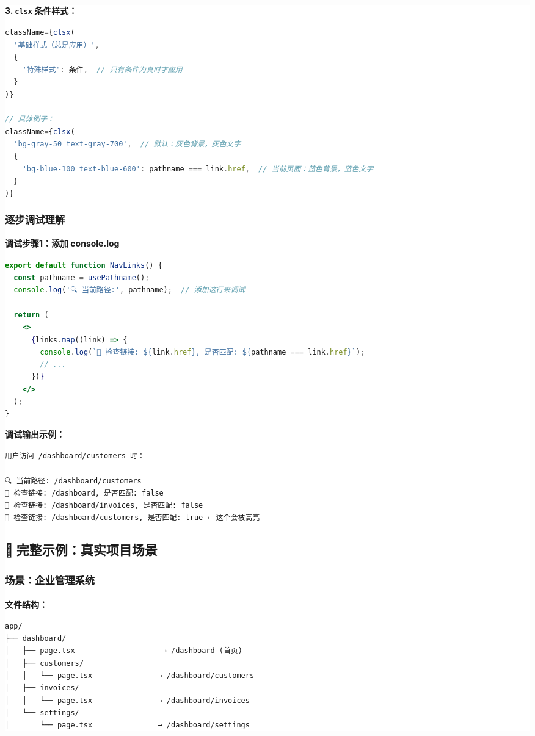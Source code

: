 **3. `clsx` 条件样式：**
```jsx
className={clsx(
  '基础样式（总是应用）',
  {
    '特殊样式': 条件,  // 只有条件为真时才应用
  }
)}

// 具体例子：
className={clsx(
  'bg-gray-50 text-gray-700',  // 默认：灰色背景，灰色文字
  {
    'bg-blue-100 text-blue-600': pathname === link.href,  // 当前页面：蓝色背景，蓝色文字
  }
)}
```

### 逐步调试理解

**调试步骤1：添加 console.log**
```jsx
export default function NavLinks() {
  const pathname = usePathname();
  console.log('🔍 当前路径:', pathname);  // 添加这行来调试
  
  return (
    <>
      {links.map((link) => {
        console.log(`🔗 检查链接: ${link.href}, 是否匹配: ${pathname === link.href}`);
        // ...
      })}
    </>
  );
}
```

**调试输出示例：**
```
用户访问 /dashboard/customers 时：

🔍 当前路径: /dashboard/customers
🔗 检查链接: /dashboard, 是否匹配: false
🔗 检查链接: /dashboard/invoices, 是否匹配: false  
🔗 检查链接: /dashboard/customers, 是否匹配: true ← 这个会被高亮
```

## 🎯 完整示例：真实项目场景

### 场景：企业管理系统

**文件结构：**
```
app/
├── dashboard/
│   ├── page.tsx                    → /dashboard (首页)
│   ├── customers/
│   │   └── page.tsx               → /dashboard/customers
│   ├── invoices/
│   │   └── page.tsx               → /dashboard/invoices
│   └── settings/
│       └── page.tsx               → /dashboard/settings
```

